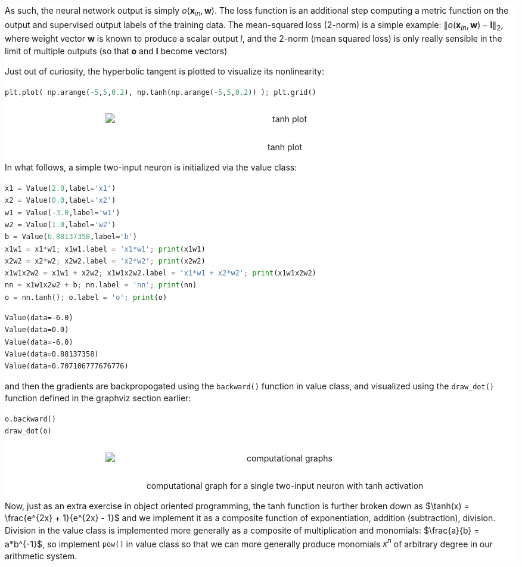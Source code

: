 As such, the neural network output is simply $o(\boldsymbol x_{in},\boldsymbol w)$. The loss function is an additional step computing a metric function on the output and supervised output labels of the training data. The mean-squared loss (2-norm) is a simple example: $\lVert o(\boldsymbol x_{in},\boldsymbol w) - \boldsymbol l \rVert_{2}$, where weight vector $\boldsymbol w$ is known to produce a scalar output $l$, and the 2-norm (mean squared loss) is only really sensible in the limit of multiple outputs (so that $\boldsymbol o$ and $\boldsymbol l$ become vectors)

Just out of curiosity, the hyperbolic tangent is plotted to visualize its nonlinearity:

```python
plt.plot( np.arange(-5,5,0.2), np.tanh(np.arange(-5,5,0.2)) ); plt.grid()
```


<figure style="text-align: center; width:100%;">
    <img src="{{site.baseurl}}/images/2024-03-08-experimenting_files/experimenting_11_0.png" alt="tanh plot" style="width:70%; height: auto; margin:3% auto; display:block;">
    <figcaption>tanh plot</figcaption>
</figure>
    
In what follows, a simple two-input neuron is initialized via the value class:

```python
x1 = Value(2.0,label='x1')
x2 = Value(0.0,label='x2')
w1 = Value(-3.0,label='w1')
w2 = Value(1.0,label='w2')
b = Value(6.88137358,label='b')
x1w1 = x1*w1; x1w1.label = 'x1*w1'; print(x1w1)
x2w2 = x2*w2; x2w2.label = 'x2*w2'; print(x2w2)
x1w1x2w2 = x1w1 + x2w2; x1w1x2w2.label = 'x1*w1 + x2*w2'; print(x1w1x2w2)
nn = x1w1x2w2 + b; nn.label = 'nn'; print(nn)
o = nn.tanh(); o.label = 'o'; print(o)
```

    Value(data=-6.0)
    Value(data=0.0)
    Value(data=-6.0)
    Value(data=0.88137358)
    Value(data=0.707106777676776)

and then the gradients are backpropogated using the $\texttt{backward()}$ function in value class, and visualized using the $\texttt{draw\_dot()}$ function defined in the graphviz section earlier:

```python
o.backward()
draw_dot(o)
```


<figure style="text-align: center; width:100%;">
    <img src="{{site.baseurl}}/images/2024-03-08-experimenting_files/experimenting_15_0.svg" alt="computational graphs" style="max-width:70%; height: auto; margin:3% auto; display:block;">
    <figcaption>computational graph for a single two-input neuron with tanh activation</figcaption>
</figure>
    
Now, just as an extra exercise in object oriented programming, the tanh function is further broken down as $\tanh(x) = \frac{e^{2x} + 1}{e^{2x} - 1}$ and we implement it as a composite function of exponentiation, addition (subtraction), division. Division in the value class is implemented more generally as a composite of multiplication and monomials: $\frac{a}{b} = a*b^{-1}$, so implement $\texttt{pow()}$ in value class so that we can more generally produce monomials $x^n$ of arbitrary degree in our arithmetic system.
